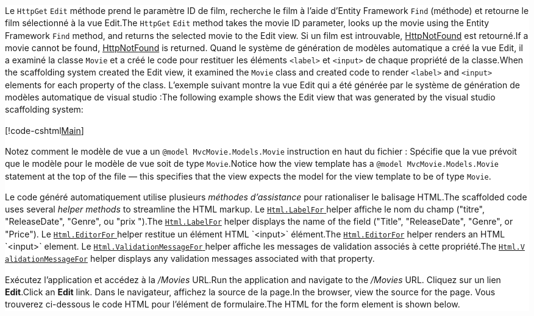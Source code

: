 <span data-ttu-id="4a5b1-143">Le `HttpGet` `Edit` méthode prend le paramètre ID de film, recherche le film à l’aide d’Entity Framework `Find` (méthode) et retourne le film sélectionné à la vue Edit.</span><span class="sxs-lookup"><span data-stu-id="4a5b1-143">The `HttpGet` `Edit` method takes the movie ID parameter, looks up the movie using the Entity Framework `Find` method, and returns the selected movie to the Edit view.</span></span> <span data-ttu-id="4a5b1-144">Si un film est introuvable, [HttpNotFound](https://msdn.microsoft.com/library/gg453938(VS.98).aspx) est retourné.</span><span class="sxs-lookup"><span data-stu-id="4a5b1-144">If a movie cannot be found, [HttpNotFound](https://msdn.microsoft.com/library/gg453938(VS.98).aspx) is returned.</span></span> <span data-ttu-id="4a5b1-145">Quand le système de génération de modèles automatique a créé la vue Edit, il a examiné la classe `Movie` et a créé le code pour restituer les éléments `<label>` et `<input>` de chaque propriété de la classe.</span><span class="sxs-lookup"><span data-stu-id="4a5b1-145">When the scaffolding system created the Edit view, it examined the `Movie` class and created code to render `<label>` and `<input>` elements for each property of the class.</span></span> <span data-ttu-id="4a5b1-146">L’exemple suivant montre la vue Edit qui a été générée par le système de génération de modèles automatique de visual studio :</span><span class="sxs-lookup"><span data-stu-id="4a5b1-146">The following example shows the Edit view that was generated by the visual studio scaffolding system:</span></span>

[!code-cshtml[Main](examining-the-edit-methods-and-edit-view/samples/sample7.cshtml)]

<span data-ttu-id="4a5b1-147">Notez comment le modèle de vue a un `@model MvcMovie.Models.Movie` instruction en haut du fichier : Spécifie que la vue prévoit que le modèle pour le modèle de vue soit de type `Movie`.</span><span class="sxs-lookup"><span data-stu-id="4a5b1-147">Notice how the view template has a `@model MvcMovie.Models.Movie` statement at the top of the file — this specifies that the view expects the model for the view template to be of type `Movie`.</span></span>

<span data-ttu-id="4a5b1-148">Le code généré automatiquement utilise plusieurs *méthodes d’assistance* pour rationaliser le balisage HTML.</span><span class="sxs-lookup"><span data-stu-id="4a5b1-148">The scaffolded code uses several *helper methods* to streamline the HTML markup.</span></span> <span data-ttu-id="4a5b1-149">Le [ `Html.LabelFor` ](https://msdn.microsoft.com/library/gg401864(VS.98).aspx) helper affiche le nom du champ (&quot;titre&quot;, &quot;ReleaseDate&quot;, &quot;Genre&quot;, ou &quot;prix &quot;).</span><span class="sxs-lookup"><span data-stu-id="4a5b1-149">The [`Html.LabelFor`](https://msdn.microsoft.com/library/gg401864(VS.98).aspx) helper displays the name of the field (&quot;Title&quot;, &quot;ReleaseDate&quot;, &quot;Genre&quot;, or &quot;Price&quot;).</span></span> <span data-ttu-id="4a5b1-150">Le [ `Html.EditorFor` ](https://msdn.microsoft.com/library/system.web.mvc.html.editorextensions.editorfor(VS.98).aspx) helper restitue un élément HTML `<input>` élément.</span><span class="sxs-lookup"><span data-stu-id="4a5b1-150">The [`Html.EditorFor`](https://msdn.microsoft.com/library/system.web.mvc.html.editorextensions.editorfor(VS.98).aspx) helper renders an HTML `<input>` element.</span></span> <span data-ttu-id="4a5b1-151">Le [ `Html.ValidationMessageFor` ](https://msdn.microsoft.com/library/system.web.mvc.html.validationextensions.validationmessagefor(VS.98).aspx) helper affiche les messages de validation associés à cette propriété.</span><span class="sxs-lookup"><span data-stu-id="4a5b1-151">The [`Html.ValidationMessageFor`](https://msdn.microsoft.com/library/system.web.mvc.html.validationextensions.validationmessagefor(VS.98).aspx) helper displays any validation messages associated with that property.</span></span>

<span data-ttu-id="4a5b1-152">Exécutez l’application et accédez à la */Movies* URL.</span><span class="sxs-lookup"><span data-stu-id="4a5b1-152">Run the application and navigate to the */Movies* URL.</span></span> <span data-ttu-id="4a5b1-153">Cliquez sur un lien **Edit**.</span><span class="sxs-lookup"><span data-stu-id="4a5b1-153">Click an **Edit** link.</span></span> <span data-ttu-id="4a5b1-154">Dans le navigateur, affichez la source de la page.</span><span class="sxs-lookup"><span data-stu-id="4a5b1-154">In the browser, view the source for the page.</span></span> <span data-ttu-id="4a5b1-155">Vous trouverez ci-dessous le code HTML pour l’élément de formulaire.</span><span class="sxs-lookup"><span data-stu-id="4a5b1-155">The HTML for the form element is shown below.</span></span>
